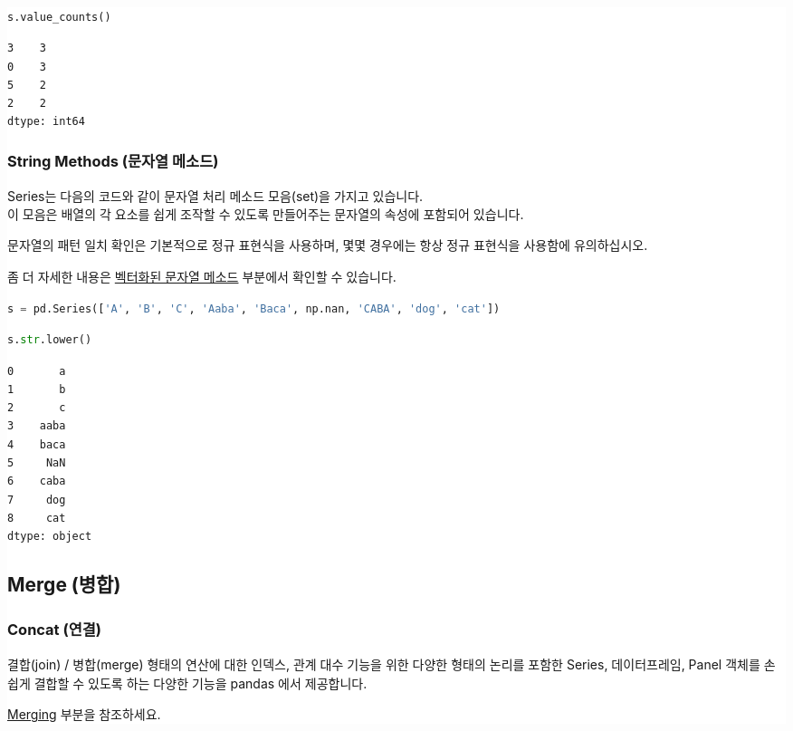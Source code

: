 


```python
s.value_counts()
```




    3    3
    0    3
    5    2
    2    2
    dtype: int64



### String Methods (문자열 메소드)

Series는 다음의 코드와 같이 문자열 처리 메소드 모음(set)을 가지고 있습니다. <br>
이 모음은 배열의 각 요소를 쉽게 조작할 수 있도록 만들어주는 문자열의 속성에 포함되어 있습니다.

문자열의 패턴 일치 확인은 기본적으로 정규 표현식을 사용하며, 몇몇 경우에는 항상 정규 표현식을 사용함에 유의하십시오.

좀 더 자세한 내용은 [벡터화된 문자열 메소드](https://pandas.pydata.org/pandas-docs/stable/text.html#text-string-methods) 부분에서 확인할 수 있습니다.


```python
s = pd.Series(['A', 'B', 'C', 'Aaba', 'Baca', np.nan, 'CABA', 'dog', 'cat'])
```


```python
s.str.lower()
```




    0       a
    1       b
    2       c
    3    aaba
    4    baca
    5     NaN
    6    caba
    7     dog
    8     cat
    dtype: object



## Merge (병합)

### Concat (연결)

결합(join) / 병합(merge) 형태의 연산에 대한 인덱스, 관계 대수 기능을 위한 다양한 형태의 논리를 포함한 Series, 데이터프레임, Panel 객체를 손쉽게 결합할 수 있도록 하는 다양한 기능을 pandas 에서 제공합니다.

[Merging](https://pandas.pydata.org/pandas-docs/stable/merging.html#merging) 부분을 참조하세요.
